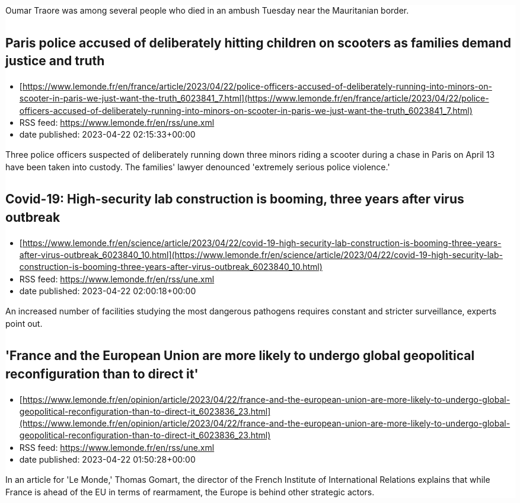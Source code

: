 Oumar Traore was among several people who died in an ambush Tuesday near the Mauritanian border.

## Paris police accused of deliberately hitting children on scooters as families demand justice and truth
 - [https://www.lemonde.fr/en/france/article/2023/04/22/police-officers-accused-of-deliberately-running-into-minors-on-scooter-in-paris-we-just-want-the-truth_6023841_7.html](https://www.lemonde.fr/en/france/article/2023/04/22/police-officers-accused-of-deliberately-running-into-minors-on-scooter-in-paris-we-just-want-the-truth_6023841_7.html)
 - RSS feed: https://www.lemonde.fr/en/rss/une.xml
 - date published: 2023-04-22 02:15:33+00:00

Three police officers suspected of deliberately running down three minors riding a scooter during a chase in Paris on April 13 have been taken into custody. The families' lawyer denounced 'extremely serious police violence.'

## Covid-19: High-security lab construction is booming, three years after virus outbreak
 - [https://www.lemonde.fr/en/science/article/2023/04/22/covid-19-high-security-lab-construction-is-booming-three-years-after-virus-outbreak_6023840_10.html](https://www.lemonde.fr/en/science/article/2023/04/22/covid-19-high-security-lab-construction-is-booming-three-years-after-virus-outbreak_6023840_10.html)
 - RSS feed: https://www.lemonde.fr/en/rss/une.xml
 - date published: 2023-04-22 02:00:18+00:00

An increased number of facilities studying the most dangerous pathogens requires constant and stricter surveillance, experts point out.

## 'France and the European Union are more likely to undergo global geopolitical reconfiguration than to direct it'
 - [https://www.lemonde.fr/en/opinion/article/2023/04/22/france-and-the-european-union-are-more-likely-to-undergo-global-geopolitical-reconfiguration-than-to-direct-it_6023836_23.html](https://www.lemonde.fr/en/opinion/article/2023/04/22/france-and-the-european-union-are-more-likely-to-undergo-global-geopolitical-reconfiguration-than-to-direct-it_6023836_23.html)
 - RSS feed: https://www.lemonde.fr/en/rss/une.xml
 - date published: 2023-04-22 01:50:28+00:00

In an article for 'Le Monde,' Thomas Gomart, the director of the French Institute of International Relations explains that while France is ahead of the EU in terms of rearmament, the Europe is behind other strategic actors.

